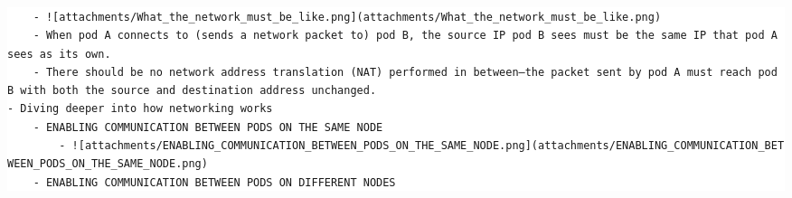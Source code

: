 		- ![attachments/What_the_network_must_be_like.png](attachments/What_the_network_must_be_like.png)
		- When pod A connects to (sends a network packet to) pod B, the source IP pod B sees must be the same IP that pod A sees as its own.
		- There should be no network address translation (NAT) performed in between—the packet sent by pod A must reach pod B with both the source and destination address unchanged.
	- Diving deeper into how networking works
		- ENABLING COMMUNICATION BETWEEN PODS ON THE SAME NODE
			- ![attachments/ENABLING_COMMUNICATION_BETWEEN_PODS_ON_THE_SAME_NODE.png](attachments/ENABLING_COMMUNICATION_BETWEEN_PODS_ON_THE_SAME_NODE.png)
		- ENABLING COMMUNICATION BETWEEN PODS ON DIFFERENT NODES